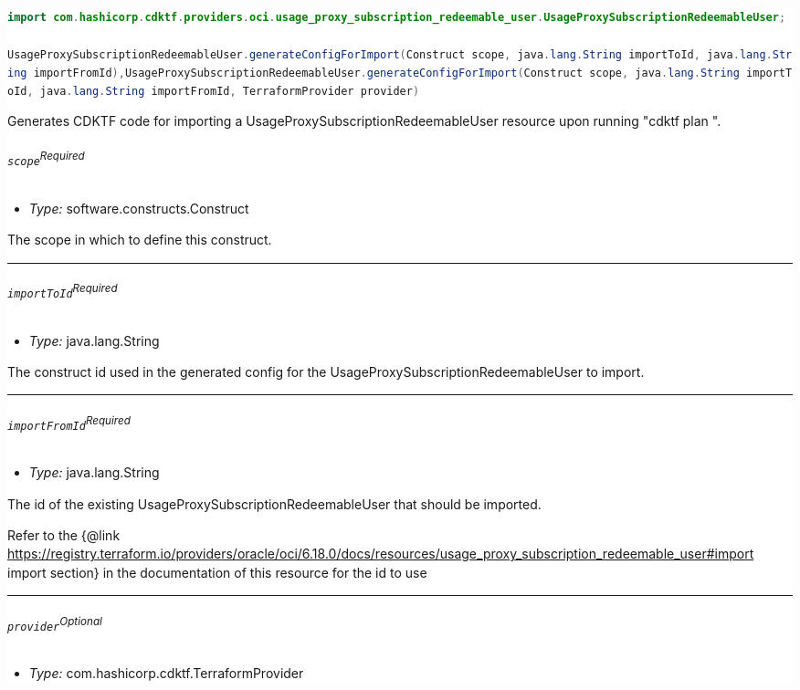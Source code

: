 ```java
import com.hashicorp.cdktf.providers.oci.usage_proxy_subscription_redeemable_user.UsageProxySubscriptionRedeemableUser;

UsageProxySubscriptionRedeemableUser.generateConfigForImport(Construct scope, java.lang.String importToId, java.lang.String importFromId),UsageProxySubscriptionRedeemableUser.generateConfigForImport(Construct scope, java.lang.String importToId, java.lang.String importFromId, TerraformProvider provider)
```

Generates CDKTF code for importing a UsageProxySubscriptionRedeemableUser resource upon running "cdktf plan <stack-name>".

###### `scope`<sup>Required</sup> <a name="scope" id="rhizo-co-terraform-provider-oci.usageProxySubscriptionRedeemableUser.UsageProxySubscriptionRedeemableUser.generateConfigForImport.parameter.scope"></a>

- *Type:* software.constructs.Construct

The scope in which to define this construct.

---

###### `importToId`<sup>Required</sup> <a name="importToId" id="rhizo-co-terraform-provider-oci.usageProxySubscriptionRedeemableUser.UsageProxySubscriptionRedeemableUser.generateConfigForImport.parameter.importToId"></a>

- *Type:* java.lang.String

The construct id used in the generated config for the UsageProxySubscriptionRedeemableUser to import.

---

###### `importFromId`<sup>Required</sup> <a name="importFromId" id="rhizo-co-terraform-provider-oci.usageProxySubscriptionRedeemableUser.UsageProxySubscriptionRedeemableUser.generateConfigForImport.parameter.importFromId"></a>

- *Type:* java.lang.String

The id of the existing UsageProxySubscriptionRedeemableUser that should be imported.

Refer to the {@link https://registry.terraform.io/providers/oracle/oci/6.18.0/docs/resources/usage_proxy_subscription_redeemable_user#import import section} in the documentation of this resource for the id to use

---

###### `provider`<sup>Optional</sup> <a name="provider" id="rhizo-co-terraform-provider-oci.usageProxySubscriptionRedeemableUser.UsageProxySubscriptionRedeemableUser.generateConfigForImport.parameter.provider"></a>

- *Type:* com.hashicorp.cdktf.TerraformProvider

